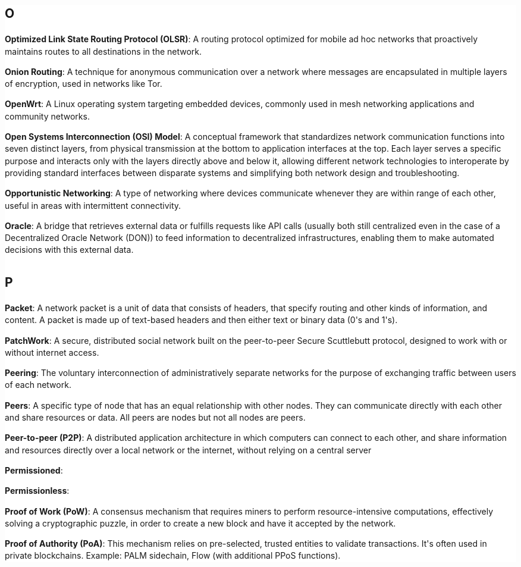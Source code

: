 

## O 

**Optimized Link State Routing Protocol (OLSR)**: A routing protocol optimized for mobile ad hoc networks that proactively maintains routes to all destinations in the network.

**Onion Routing**: A technique for anonymous communication over a network where messages are encapsulated in multiple layers of encryption, used in networks like Tor.

**OpenWrt**: A Linux operating system targeting embedded devices, commonly used in mesh networking applications and community networks.

**Open Systems Interconnection (OSI) Model**: A conceptual framework that standardizes network communication functions into seven distinct layers, from physical transmission at the bottom to application interfaces at the top. Each layer serves a specific purpose and interacts only with the layers directly above and below it, allowing different network technologies to interoperate by providing standard interfaces between disparate systems and simplifying both network design and troubleshooting.

**Opportunistic Networking**: A type of networking where devices communicate whenever they are within range of each other, useful in areas with intermittent connectivity.

**Oracle**: A bridge that retrieves external data or fulfills requests like API calls (usually both still centralized even in the case of a Decentralized Oracle Network (DON)) to feed information to decentralized infrastructures, enabling them to make automated decisions with this external data.


## P 

**Packet**: A network packet is a unit of data that consists of headers, that specify routing and other kinds of information, and content. A packet is made up of text-based headers and then either text or binary data (0's and 1's).

**PatchWork**: A secure, distributed social network built on the peer-to-peer Secure Scuttlebutt protocol, designed to work with or without internet access.

**Peering**: The voluntary interconnection of administratively separate networks for the purpose of exchanging traffic between users of each network.

**Peers**: A specific type of node that has an equal relationship with other nodes. They can communicate directly with each other and share resources or data. All peers are nodes but not all nodes are peers.

**Peer-to-peer (P2P)**: A distributed application architecture in which computers can connect to each other, and share information and resources directly over a local network or the internet, without relying on a central server

**Permissioned**:

**Permissionless**:

**Proof of Work (PoW)**: A consensus mechanism that requires miners to perform resource-intensive computations, effectively solving a cryptographic puzzle, in order to create a new block and have it accepted by the network.

**Proof of Authority (PoA)**: This mechanism relies on pre-selected, trusted entities to validate transactions. It's often used in private blockchains. Example: PALM sidechain, Flow (with additional PPoS functions).
